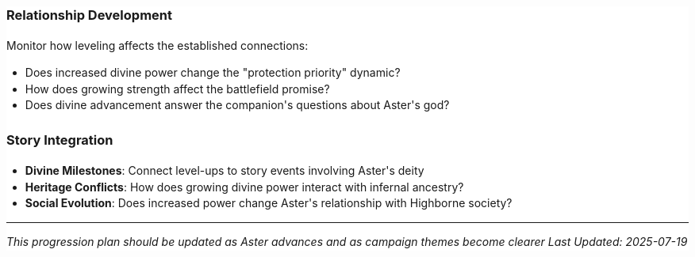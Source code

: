 ### Relationship Development
Monitor how leveling affects the established connections:
- Does increased divine power change the "protection priority" dynamic?
- How does growing strength affect the battlefield promise?
- Does divine advancement answer the companion's questions about Aster's god?

### Story Integration
- **Divine Milestones**: Connect level-ups to story events involving Aster's deity
- **Heritage Conflicts**: How does growing divine power interact with infernal ancestry?
- **Social Evolution**: Does increased power change Aster's relationship with Highborne society?

---
*This progression plan should be updated as Aster advances and as campaign themes become clearer*
*Last Updated: 2025-07-19*